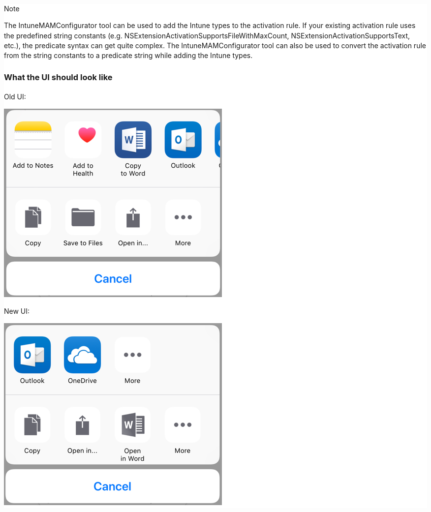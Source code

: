 > [!NOTE]
> The IntuneMAMConfigurator tool can be used to add the Intune types to the activation rule. If your existing activation rule uses the predefined string constants (e.g. NSExtensionActivationSupportsFileWithMaxCount, NSExtensionActivationSupportsText, etc.), the predicate syntax can get quite complex. The IntuneMAMConfigurator tool can also be used to convert the activation rule from the string constants to a predicate string while adding the Intune types.

### What the UI should look like

Old UI:

![Sharing data - iOS old sharing UI](./media/app-sdk-ios/sharing-ui-old.png)

New UI:

![Sharing data - iOS new sharing UI](./media/app-sdk-ios/sharing-ui-new.png)
